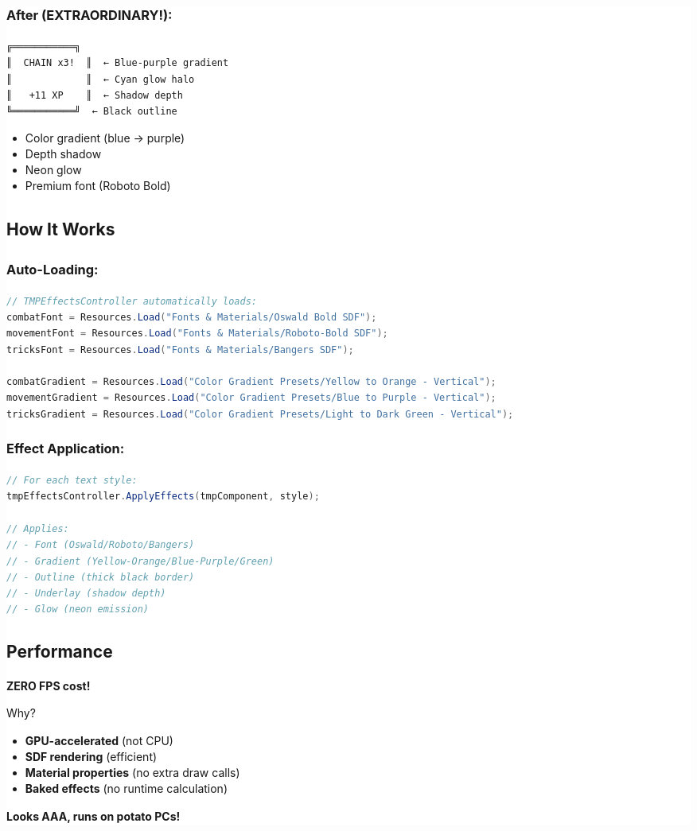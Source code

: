 ### After (EXTRAORDINARY!):
```
╔═══════════╗
║  CHAIN x3!  ║  ← Blue-purple gradient
║             ║  ← Cyan glow halo
║   +11 XP    ║  ← Shadow depth
╚═══════════╝  ← Black outline
```
- Color gradient (blue → purple)
- Depth shadow
- Neon glow
- Premium font (Roboto Bold)

## How It Works

### Auto-Loading:
```csharp
// TMPEffectsController automatically loads:
combatFont = Resources.Load("Fonts & Materials/Oswald Bold SDF");
movementFont = Resources.Load("Fonts & Materials/Roboto-Bold SDF");
tricksFont = Resources.Load("Fonts & Materials/Bangers SDF");

combatGradient = Resources.Load("Color Gradient Presets/Yellow to Orange - Vertical");
movementGradient = Resources.Load("Color Gradient Presets/Blue to Purple - Vertical");
tricksGradient = Resources.Load("Color Gradient Presets/Light to Dark Green - Vertical");
```

### Effect Application:
```csharp
// For each text style:
tmpEffectsController.ApplyEffects(tmpComponent, style);

// Applies:
// - Font (Oswald/Roboto/Bangers)
// - Gradient (Yellow-Orange/Blue-Purple/Green)
// - Outline (thick black border)
// - Underlay (shadow depth)
// - Glow (neon emission)
```

## Performance

**ZERO FPS cost!**

Why?
- **GPU-accelerated** (not CPU)
- **SDF rendering** (efficient)
- **Material properties** (no extra draw calls)
- **Baked effects** (no runtime calculation)

**Looks AAA, runs on potato PCs!**
